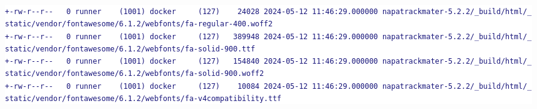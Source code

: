 ```diff
+-rw-r--r--   0 runner    (1001) docker     (127)    24028 2024-05-12 11:46:29.000000 napatrackmater-5.2.2/_build/html/_static/vendor/fontawesome/6.1.2/webfonts/fa-regular-400.woff2
+-rw-r--r--   0 runner    (1001) docker     (127)   389948 2024-05-12 11:46:29.000000 napatrackmater-5.2.2/_build/html/_static/vendor/fontawesome/6.1.2/webfonts/fa-solid-900.ttf
+-rw-r--r--   0 runner    (1001) docker     (127)   154840 2024-05-12 11:46:29.000000 napatrackmater-5.2.2/_build/html/_static/vendor/fontawesome/6.1.2/webfonts/fa-solid-900.woff2
+-rw-r--r--   0 runner    (1001) docker     (127)    10084 2024-05-12 11:46:29.000000 napatrackmater-5.2.2/_build/html/_static/vendor/fontawesome/6.1.2/webfonts/fa-v4compatibility.ttf
